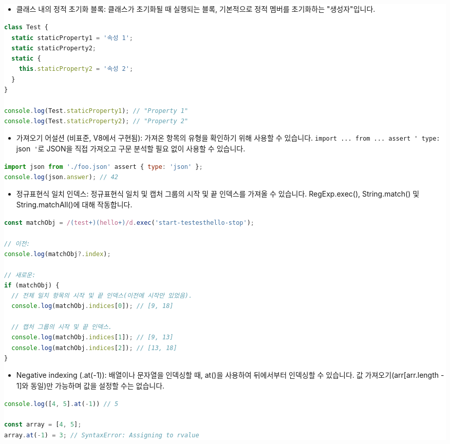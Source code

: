 - 클래스 내의 정적 초기화 블록: 클래스가 초기화될 때 실행되는 블록, 기본적으로 정적 멤버를 초기화하는 "생성자"입니다.

```js
class Test {
  static staticProperty1 = '속성 1';
  static staticProperty2;
  static {
    this.staticProperty2 = '속성 2';
  }
}

console.log(Test.staticProperty1); // "Property 1"
console.log(Test.staticProperty2); // "Property 2"
```

<div class="content-ad"></div>

- 가져오기 어설션 (비표준, V8에서 구현됨): 가져온 항목의 유형을 확인하기 위해 사용할 수 있습니다. `import ... from ... assert ' type: `json` '`로 JSON을 직접 가져오고 구문 분석할 필요 없이 사용할 수 있습니다.

```js
import json from './foo.json' assert { type: 'json' };
console.log(json.answer); // 42
```

- 정규표현식 일치 인덱스: 정규표현식 일치 및 캡처 그룹의 시작 및 끝 인덱스를 가져올 수 있습니다. RegExp.exec(), String.match() 및 String.matchAll()에 대해 작동합니다.

```js
const matchObj = /(test+)(hello+)/d.exec('start-testesthello-stop');

// 이전:
console.log(matchObj?.index);

// 새로운:
if (matchObj) {
  // 전체 일치 항목의 시작 및 끝 인덱스(이전에 시작만 있었음).
  console.log(matchObj.indices[0]); // [9, 18]

  // 캡처 그룹의 시작 및 끝 인덱스.
  console.log(matchObj.indices[1]); // [9, 13]
  console.log(matchObj.indices[2]); // [13, 18]
}
```

<div class="content-ad"></div>

- Negative indexing (.at(-1)): 배열이나 문자열을 인덱싱할 때, at()을 사용하여 뒤에서부터 인덱싱할 수 있습니다. 값 가져오기(arr[arr.length - 1]와 동일)만 가능하며 값을 설정할 수는 없습니다.

```js
console.log([4, 5].at(-1)) // 5

const array = [4, 5];
array.at(-1) = 3; // SyntaxError: Assigning to rvalue
```
